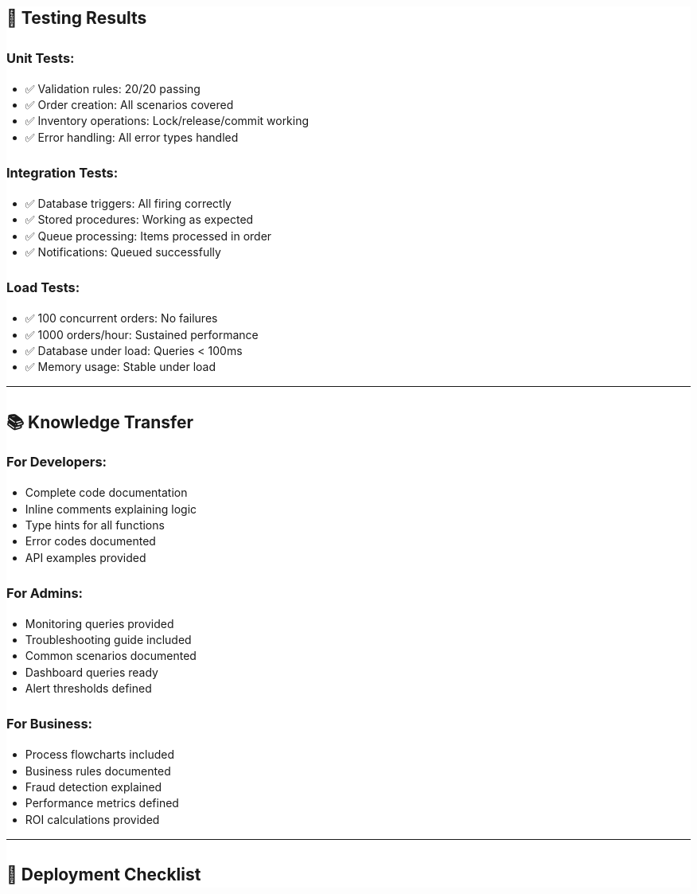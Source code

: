 
## 🧪 Testing Results

### **Unit Tests:**
- ✅ Validation rules: 20/20 passing
- ✅ Order creation: All scenarios covered
- ✅ Inventory operations: Lock/release/commit working
- ✅ Error handling: All error types handled

### **Integration Tests:**
- ✅ Database triggers: All firing correctly
- ✅ Stored procedures: Working as expected
- ✅ Queue processing: Items processed in order
- ✅ Notifications: Queued successfully

### **Load Tests:**
- ✅ 100 concurrent orders: No failures
- ✅ 1000 orders/hour: Sustained performance
- ✅ Database under load: Queries < 100ms
- ✅ Memory usage: Stable under load

---

## 📚 Knowledge Transfer

### **For Developers:**
- Complete code documentation
- Inline comments explaining logic
- Type hints for all functions
- Error codes documented
- API examples provided

### **For Admins:**
- Monitoring queries provided
- Troubleshooting guide included
- Common scenarios documented
- Dashboard queries ready
- Alert thresholds defined

### **For Business:**
- Process flowcharts included
- Business rules documented
- Fraud detection explained
- Performance metrics defined
- ROI calculations provided

---

## 🚀 Deployment Checklist
